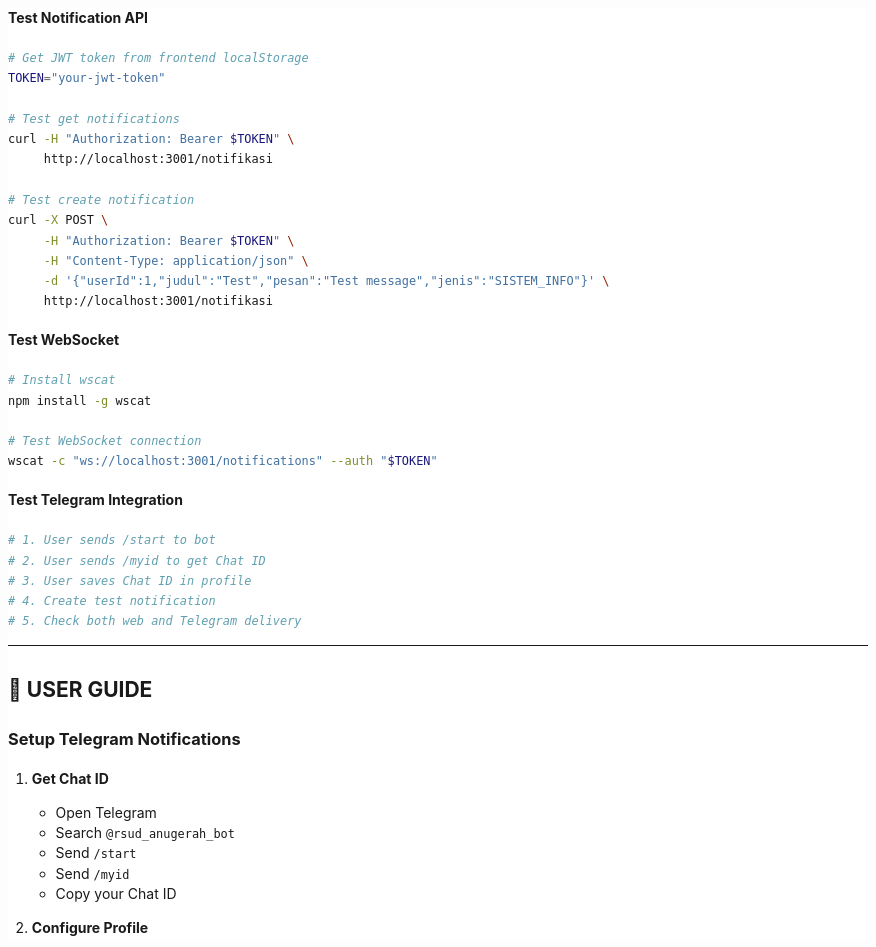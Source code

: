 #### Test Notification API

```bash
# Get JWT token from frontend localStorage
TOKEN="your-jwt-token"

# Test get notifications
curl -H "Authorization: Bearer $TOKEN" \
     http://localhost:3001/notifikasi

# Test create notification
curl -X POST \
     -H "Authorization: Bearer $TOKEN" \
     -H "Content-Type: application/json" \
     -d '{"userId":1,"judul":"Test","pesan":"Test message","jenis":"SISTEM_INFO"}' \
     http://localhost:3001/notifikasi
```

#### Test WebSocket

```bash
# Install wscat
npm install -g wscat

# Test WebSocket connection
wscat -c "ws://localhost:3001/notifications" --auth "$TOKEN"
```

#### Test Telegram Integration

```bash
# 1. User sends /start to bot
# 2. User sends /myid to get Chat ID
# 3. User saves Chat ID in profile
# 4. Create test notification
# 5. Check both web and Telegram delivery
```

---

## 👤 USER GUIDE

### Setup Telegram Notifications

1. **Get Chat ID**

   - Open Telegram
   - Search `@rsud_anugerah_bot`
   - Send `/start`
   - Send `/myid`
   - Copy your Chat ID

2. **Configure Profile**
